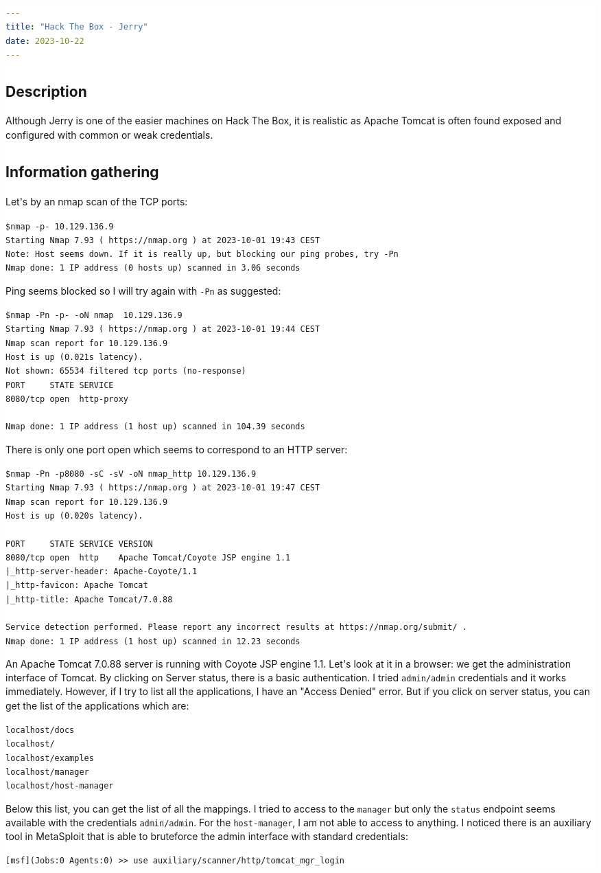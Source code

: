 ```yaml
---
title: "Hack The Box - Jerry"
date: 2023-10-22
---
```

## Description
Although Jerry is one of the easier machines on Hack The Box, it is realistic as Apache Tomcat is often found exposed and configured with common or weak credentials.
## Information gathering
Let's by an nmap scan of the TCP ports:
```
$nmap -p- 10.129.136.9
Starting Nmap 7.93 ( https://nmap.org ) at 2023-10-01 19:43 CEST
Note: Host seems down. If it is really up, but blocking our ping probes, try -Pn
Nmap done: 1 IP address (0 hosts up) scanned in 3.06 seconds
```
Ping seems blocked so I will try again with `-Pn` as suggested:
```
$nmap -Pn -p- -oN nmap  10.129.136.9
Starting Nmap 7.93 ( https://nmap.org ) at 2023-10-01 19:44 CEST
Nmap scan report for 10.129.136.9
Host is up (0.021s latency).
Not shown: 65534 filtered tcp ports (no-response)
PORT     STATE SERVICE
8080/tcp open  http-proxy

Nmap done: 1 IP address (1 host up) scanned in 104.39 seconds
```
There is only one port open which seems to correspond to an HTTP server:
```
$nmap -Pn -p8080 -sC -sV -oN nmap_http 10.129.136.9
Starting Nmap 7.93 ( https://nmap.org ) at 2023-10-01 19:47 CEST
Nmap scan report for 10.129.136.9
Host is up (0.020s latency).

PORT     STATE SERVICE VERSION
8080/tcp open  http    Apache Tomcat/Coyote JSP engine 1.1
|_http-server-header: Apache-Coyote/1.1
|_http-favicon: Apache Tomcat
|_http-title: Apache Tomcat/7.0.88

Service detection performed. Please report any incorrect results at https://nmap.org/submit/ .
Nmap done: 1 IP address (1 host up) scanned in 12.23 seconds
```
An Apache Tomcat 7.0.88 server is running with Coyote JSP engine 1.1. Let's look at it in a browser: we get the administration interface of Tomcat. By clicking on Server status, there is a basic authentication. I tried `admin/admin` credentials and it works immediately. However, if I try to list all the applications, I have an "Access Denied" error. But if you click on server status, you can get the list of the applications which are:
```
localhost/docs
localhost/
localhost/examples
localhost/manager
localhost/host-manager
```
Below this list, you can get the list of all the mappings. I tried to access to the `manager` but only the `status` endpoint seems available with the credentials `admin/admin`. For the `host-manager`, I am not able to access to anything. I noticed there is an auxiliary tool in MetaSploit that is able to bruteforce the admin interface with standard credentials:
```
[msf](Jobs:0 Agents:0) >> use auxiliary/scanner/http/tomcat_mgr_login
```